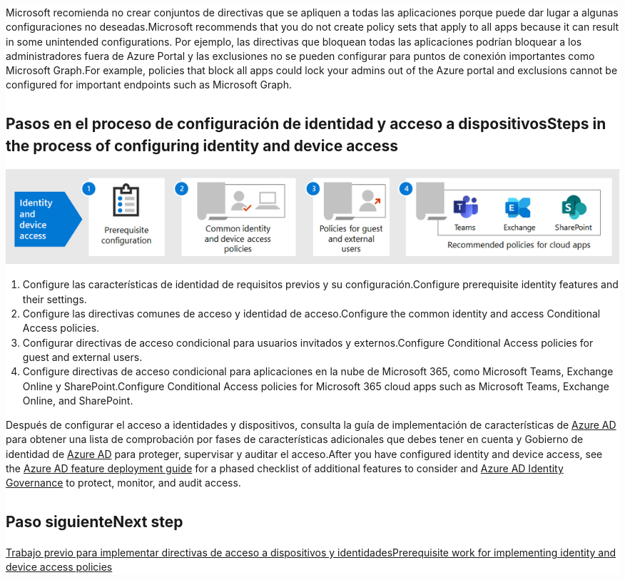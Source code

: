 <span data-ttu-id="ce3c9-277">Microsoft recomienda no crear conjuntos de directivas que se apliquen a todas las aplicaciones porque puede dar lugar a algunas configuraciones no deseadas.</span><span class="sxs-lookup"><span data-stu-id="ce3c9-277">Microsoft recommends that you do not create policy sets that apply to all apps because it can result in some unintended configurations.</span></span> <span data-ttu-id="ce3c9-278">Por ejemplo, las directivas que bloquean todas las aplicaciones podrían bloquear a los administradores fuera de Azure Portal y las exclusiones no se pueden configurar para puntos de conexión importantes como Microsoft Graph.</span><span class="sxs-lookup"><span data-stu-id="ce3c9-278">For example, policies that block all apps could lock your admins out of the Azure portal and exclusions cannot be configured for important endpoints such as Microsoft Graph.</span></span>

## <a name="steps-in-the-process-of-configuring-identity-and-device-access"></a><span data-ttu-id="ce3c9-279">Pasos en el proceso de configuración de identidad y acceso a dispositivos</span><span class="sxs-lookup"><span data-stu-id="ce3c9-279">Steps in the process of configuring identity and device access</span></span>

![Pasos para configurar la identidad y el acceso a dispositivos.](../../media/microsoft-365-policies-configurations/identity-device-access-steps.png)

1. <span data-ttu-id="ce3c9-281">Configure las características de identidad de requisitos previos y su configuración.</span><span class="sxs-lookup"><span data-stu-id="ce3c9-281">Configure prerequisite identity features and their settings.</span></span>
2. <span data-ttu-id="ce3c9-282">Configure las directivas comunes de acceso y identidad de acceso.</span><span class="sxs-lookup"><span data-stu-id="ce3c9-282">Configure the common identity and access Conditional Access policies.</span></span>
3. <span data-ttu-id="ce3c9-283">Configurar directivas de acceso condicional para usuarios invitados y externos.</span><span class="sxs-lookup"><span data-stu-id="ce3c9-283">Configure Conditional Access policies for guest and external users.</span></span>
4. <span data-ttu-id="ce3c9-284">Configure directivas de acceso condicional para aplicaciones en la nube de Microsoft 365, como Microsoft Teams, Exchange Online y SharePoint.</span><span class="sxs-lookup"><span data-stu-id="ce3c9-284">Configure Conditional Access policies for Microsoft 365 cloud apps such as Microsoft Teams, Exchange Online, and SharePoint.</span></span>

<span data-ttu-id="ce3c9-285">Después de configurar el acceso a identidades y dispositivos, consulta la guía de implementación de características de [Azure AD](/azure/active-directory/fundamentals/active-directory-deployment-checklist-p2) para obtener una lista de comprobación por fases de características adicionales que debes tener en cuenta y Gobierno de identidad de [Azure AD](/azure/active-directory/governance/) para proteger, supervisar y auditar el acceso.</span><span class="sxs-lookup"><span data-stu-id="ce3c9-285">After you have configured identity and device access, see the [Azure AD feature deployment guide](/azure/active-directory/fundamentals/active-directory-deployment-checklist-p2) for a phased checklist of additional features to consider and [Azure AD Identity Governance](/azure/active-directory/governance/) to protect, monitor, and audit access.</span></span>

## <a name="next-step"></a><span data-ttu-id="ce3c9-286">Paso siguiente</span><span class="sxs-lookup"><span data-stu-id="ce3c9-286">Next step</span></span>

[<span data-ttu-id="ce3c9-287">Trabajo previo para implementar directivas de acceso a dispositivos y identidades</span><span class="sxs-lookup"><span data-stu-id="ce3c9-287">Prerequisite work for implementing identity and device access policies</span></span>](identity-access-prerequisites.md)